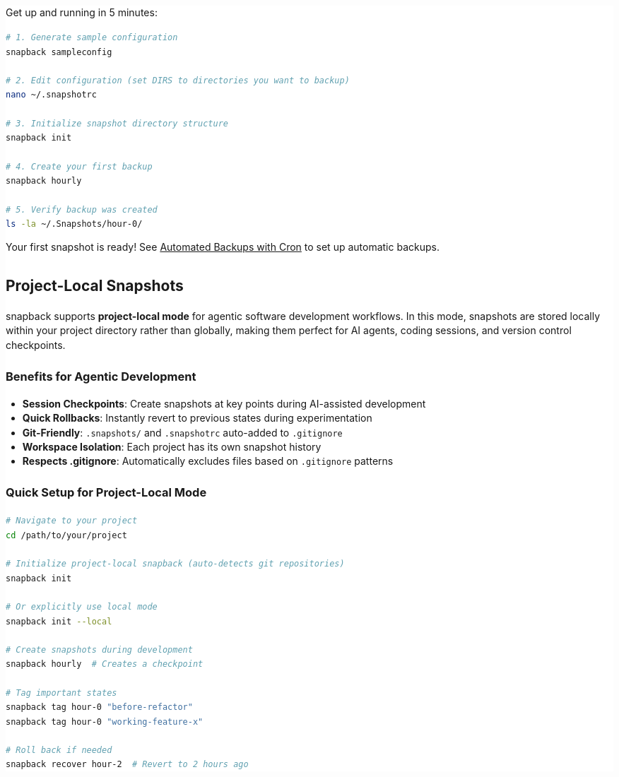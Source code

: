 Get up and running in 5 minutes:

```bash
# 1. Generate sample configuration
snapback sampleconfig

# 2. Edit configuration (set DIRS to directories you want to backup)
nano ~/.snapshotrc

# 3. Initialize snapshot directory structure
snapback init

# 4. Create your first backup
snapback hourly

# 5. Verify backup was created
ls -la ~/.Snapshots/hour-0/
```

Your first snapshot is ready! See [Automated Backups with Cron](#automated-backups-with-cron) to set up automatic backups.

## Project-Local Snapshots

snapback supports **project-local mode** for agentic software development workflows. In this mode, snapshots are stored locally within your project directory rather than globally, making them perfect for AI agents, coding sessions, and version control checkpoints.

### Benefits for Agentic Development

- **Session Checkpoints**: Create snapshots at key points during AI-assisted development
- **Quick Rollbacks**: Instantly revert to previous states during experimentation
- **Git-Friendly**: `.snapshots/` and `.snapshotrc` auto-added to `.gitignore`
- **Workspace Isolation**: Each project has its own snapshot history
- **Respects .gitignore**: Automatically excludes files based on `.gitignore` patterns

### Quick Setup for Project-Local Mode

```bash
# Navigate to your project
cd /path/to/your/project

# Initialize project-local snapback (auto-detects git repositories)
snapback init

# Or explicitly use local mode
snapback init --local

# Create snapshots during development
snapback hourly  # Creates a checkpoint

# Tag important states
snapback tag hour-0 "before-refactor"
snapback tag hour-0 "working-feature-x"

# Roll back if needed
snapback recover hour-2  # Revert to 2 hours ago
```
